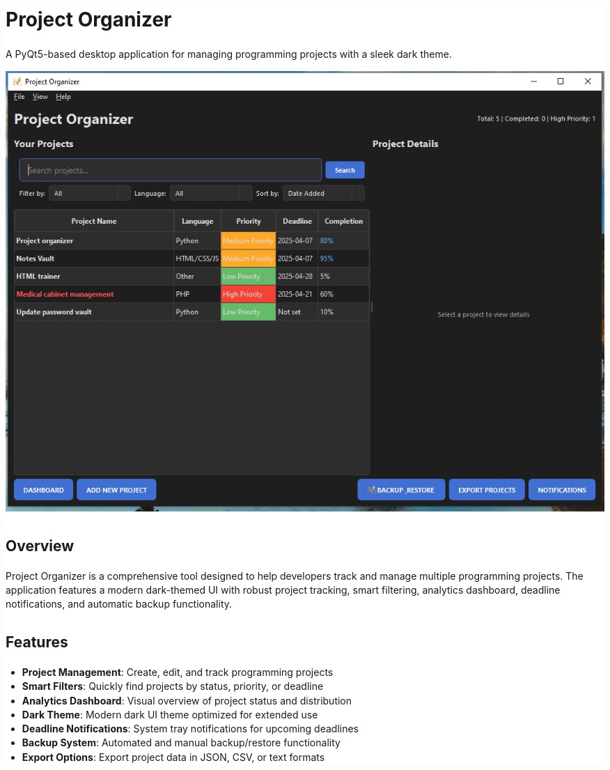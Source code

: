 # Project Organizer

A PyQt5-based desktop application for managing programming projects with a sleek dark theme.

![Project Organizer Dark Theme](https://github.com/faridfgx/ProjectOrganizer/raw/main/screenshots/main.png)

## Overview

Project Organizer is a comprehensive tool designed to help developers track and manage multiple programming projects. The application features a modern dark-themed UI with robust project tracking, smart filtering, analytics dashboard, deadline notifications, and automatic backup functionality.

## Features

- **Project Management**: Create, edit, and track programming projects
- **Smart Filters**: Quickly find projects by status, priority, or deadline
- **Analytics Dashboard**: Visual overview of project status and distribution
- **Dark Theme**: Modern dark UI theme optimized for extended use
- **Deadline Notifications**: System tray notifications for upcoming deadlines
- **Backup System**: Automated and manual backup/restore functionality
- **Export Options**: Export project data in JSON, CSV, or text formats
